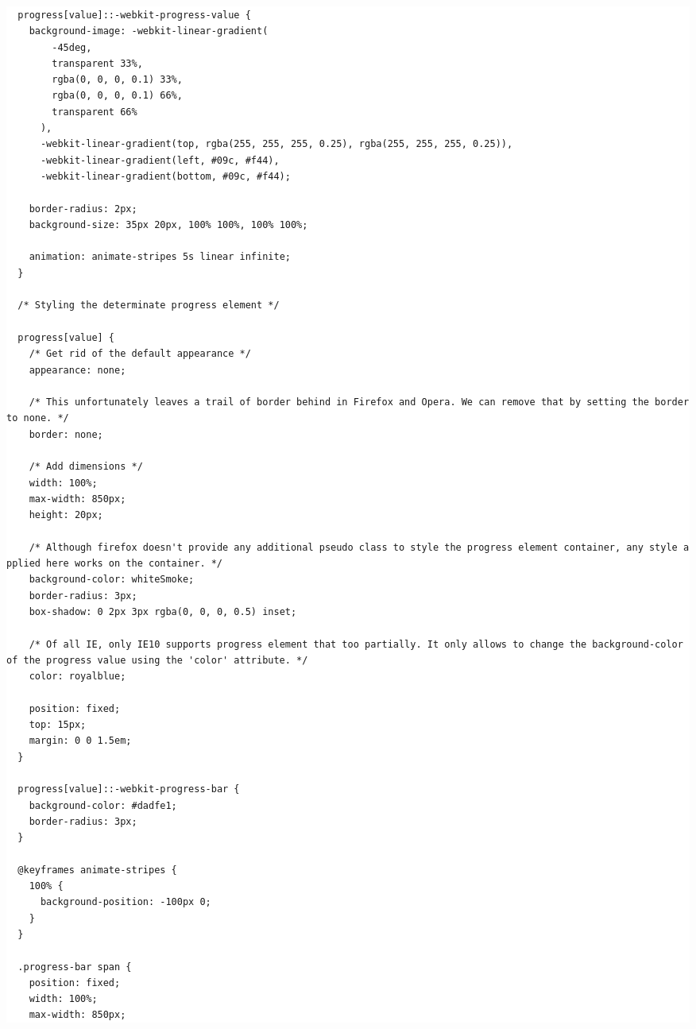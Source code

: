 ```less
  progress[value]::-webkit-progress-value {
    background-image: -webkit-linear-gradient(
        -45deg,
        transparent 33%,
        rgba(0, 0, 0, 0.1) 33%,
        rgba(0, 0, 0, 0.1) 66%,
        transparent 66%
      ),
      -webkit-linear-gradient(top, rgba(255, 255, 255, 0.25), rgba(255, 255, 255, 0.25)),
      -webkit-linear-gradient(left, #09c, #f44),
      -webkit-linear-gradient(bottom, #09c, #f44);

    border-radius: 2px;
    background-size: 35px 20px, 100% 100%, 100% 100%;

    animation: animate-stripes 5s linear infinite;
  }

  /* Styling the determinate progress element */

  progress[value] {
    /* Get rid of the default appearance */
    appearance: none;

    /* This unfortunately leaves a trail of border behind in Firefox and Opera. We can remove that by setting the border to none. */
    border: none;

    /* Add dimensions */
    width: 100%;
    max-width: 850px;
    height: 20px;

    /* Although firefox doesn't provide any additional pseudo class to style the progress element container, any style applied here works on the container. */
    background-color: whiteSmoke;
    border-radius: 3px;
    box-shadow: 0 2px 3px rgba(0, 0, 0, 0.5) inset;

    /* Of all IE, only IE10 supports progress element that too partially. It only allows to change the background-color of the progress value using the 'color' attribute. */
    color: royalblue;

    position: fixed;
    top: 15px;
    margin: 0 0 1.5em;
  }

  progress[value]::-webkit-progress-bar {
    background-color: #dadfe1;
    border-radius: 3px;
  }

  @keyframes animate-stripes {
    100% {
      background-position: -100px 0;
    }
  }

  .progress-bar span {
    position: fixed;
    width: 100%;
    max-width: 850px;
```